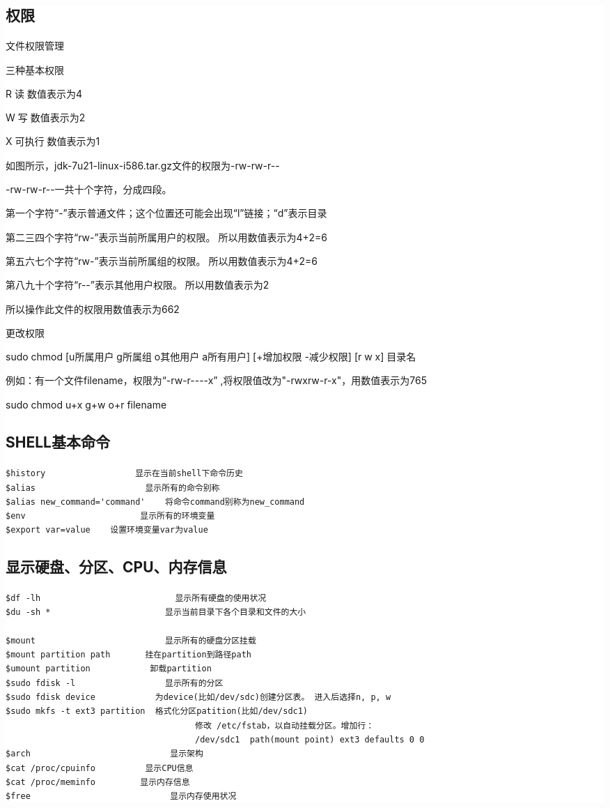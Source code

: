 ## 权限

文件权限管理

三种基本权限

R           读         数值表示为4

W          写         数值表示为2

X           可执行  数值表示为1



如图所示，jdk-7u21-linux-i586.tar.gz文件的权限为-rw-rw-r--

-rw-rw-r--一共十个字符，分成四段。

第一个字符“-”表示普通文件；这个位置还可能会出现“l”链接；“d”表示目录

第二三四个字符“rw-”表示当前所属用户的权限。   所以用数值表示为4+2=6

第五六七个字符“rw-”表示当前所属组的权限。      所以用数值表示为4+2=6

第八九十个字符“r--”表示其他用户权限。              所以用数值表示为2

所以操作此文件的权限用数值表示为662

更改权限

sudo chmod [u所属用户  g所属组  o其他用户  a所有用户]  [+增加权限  -减少权限]  [r  w  x]   目录名

例如：有一个文件filename，权限为“-rw-r----x” ,将权限值改为"-rwxrw-r-x"，用数值表示为765

sudo chmod u+x g+w o+r  filename


## SHELL基本命令

```shell
$history                  显示在当前shell下命令历史
$alias                      显示所有的命令别称
$alias new_command='command'    将命令command别称为new_command
$env                       显示所有的环境变量
$export var=value    设置环境变量var为value
```

## 显示硬盘、分区、CPU、内存信息

```shell
$df -lh                           显示所有硬盘的使用状况
$du -sh *                       显示当前目录下各个目录和文件的大小

$mount                          显示所有的硬盘分区挂载
$mount partition path       挂在partition到路径path
$umount partition            卸载partition
$sudo fdisk -l                  显示所有的分区
$sudo fdisk device            为device(比如/dev/sdc)创建分区表。 进入后选择n, p, w
$sudo mkfs -t ext3 partition  格式化分区patition(比如/dev/sdc1)
                                      修改 /etc/fstab，以自动挂载分区。增加行：
                                      /dev/sdc1  path(mount point) ext3 defaults 0 0
$arch                            显示架构
$cat /proc/cpuinfo          显示CPU信息
$cat /proc/meminfo         显示内存信息
$free                            显示内存使用状况
```
